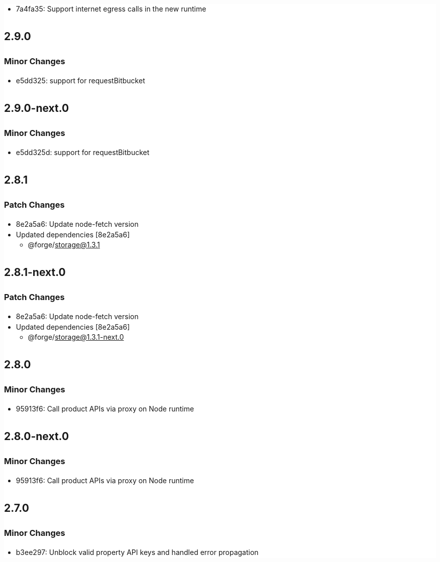 - 7a4fa35: Support internet egress calls in the new runtime

## 2.9.0

### Minor Changes

- e5dd325: support for requestBitbucket

## 2.9.0-next.0

### Minor Changes

- e5dd325d: support for requestBitbucket

## 2.8.1

### Patch Changes

- 8e2a5a6: Update node-fetch version
- Updated dependencies [8e2a5a6]
  - @forge/storage@1.3.1

## 2.8.1-next.0

### Patch Changes

- 8e2a5a6: Update node-fetch version
- Updated dependencies [8e2a5a6]
  - @forge/storage@1.3.1-next.0

## 2.8.0

### Minor Changes

- 95913f6: Call product APIs via proxy on Node runtime

## 2.8.0-next.0

### Minor Changes

- 95913f6: Call product APIs via proxy on Node runtime

## 2.7.0

### Minor Changes

- b3ee297: Unblock valid property API keys and handled error propagation
